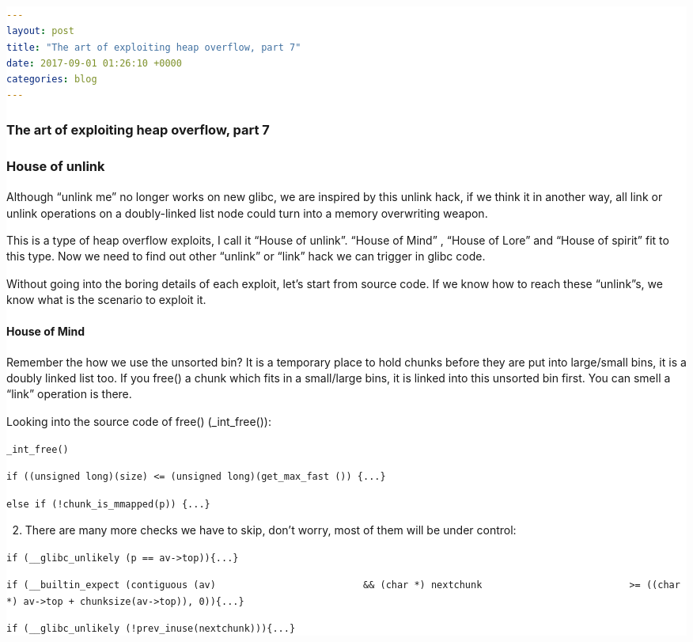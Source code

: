```yaml
---
layout: post
title: "The art of exploiting heap overflow, part 7"
date: 2017-09-01 01:26:10 +0000
categories: blog
---
```


### The art of exploiting heap overflow, part 7

### House of unlink

Although “unlink me” no longer works on new glibc, we are inspired by this unlink hack, if we think it in another way, all link or unlink operations on a doubly-linked list node could turn into a memory overwriting weapon.

This is a type of heap overflow exploits, I call it “House of unlink”. “House of Mind” , “House of Lore” and “House of spirit” fit to this type. Now we need to find out other “unlink” or “link” hack we can trigger in glibc code.

Without going into the boring details of each exploit, let’s start from source code. If we know how to reach these “unlink”s, we know what is the scenario to exploit it.

#### House of Mind

Remember the how we use the unsorted bin? It is a temporary place to hold chunks before they are put into large/small bins, it is a doubly linked list too. If you free() a chunk which fits in a small/large bins, it is linked into this unsorted bin first. You can smell a “link” operation is there.

Looking into the source code of free() (_int_free()):

```
_int_free()
```

```
if ((unsigned long)(size) <= (unsigned long)(get_max_fast ()) {...}
```

```
else if (!chunk_is_mmapped(p)) {...}
```

2. There are many more checks we have to skip, don’t worry, most of them will be under control:

```
if (__glibc_unlikely (p == av->top)){...}
```

```
if (__builtin_expect (contiguous (av)                          && (char *) nextchunk                          >= ((char *) av->top + chunksize(av->top)), 0)){...}
```

```
if (__glibc_unlikely (!prev_inuse(nextchunk))){...}
```
